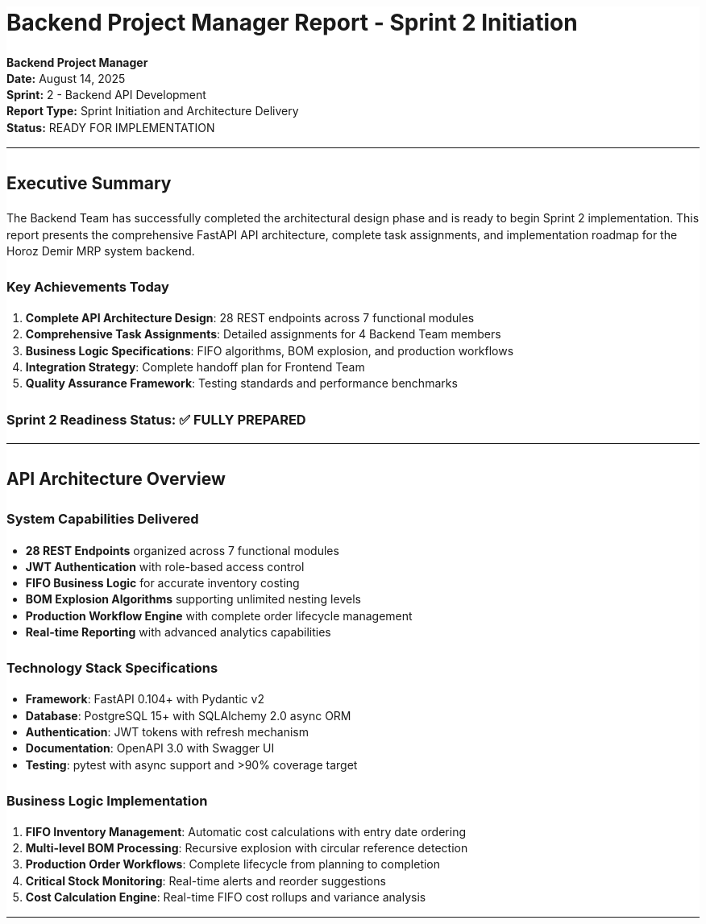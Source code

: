 # Backend Project Manager Report - Sprint 2 Initiation

**Backend Project Manager**  
**Date:** August 14, 2025  
**Sprint:** 2 - Backend API Development  
**Report Type:** Sprint Initiation and Architecture Delivery  
**Status:** READY FOR IMPLEMENTATION  

---

## Executive Summary

The Backend Team has successfully completed the architectural design phase and is ready to begin Sprint 2 implementation. This report presents the comprehensive FastAPI API architecture, complete task assignments, and implementation roadmap for the Horoz Demir MRP system backend.

### Key Achievements Today
1. **Complete API Architecture Design**: 28 REST endpoints across 7 functional modules
2. **Comprehensive Task Assignments**: Detailed assignments for 4 Backend Team members
3. **Business Logic Specifications**: FIFO algorithms, BOM explosion, and production workflows
4. **Integration Strategy**: Complete handoff plan for Frontend Team
5. **Quality Assurance Framework**: Testing standards and performance benchmarks

### Sprint 2 Readiness Status: ✅ FULLY PREPARED

---

## API Architecture Overview

### System Capabilities Delivered
- **28 REST Endpoints** organized across 7 functional modules
- **JWT Authentication** with role-based access control
- **FIFO Business Logic** for accurate inventory costing
- **BOM Explosion Algorithms** supporting unlimited nesting levels
- **Production Workflow Engine** with complete order lifecycle management
- **Real-time Reporting** with advanced analytics capabilities

### Technology Stack Specifications
- **Framework**: FastAPI 0.104+ with Pydantic v2
- **Database**: PostgreSQL 15+ with SQLAlchemy 2.0 async ORM
- **Authentication**: JWT tokens with refresh mechanism
- **Documentation**: OpenAPI 3.0 with Swagger UI
- **Testing**: pytest with async support and >90% coverage target

### Business Logic Implementation
1. **FIFO Inventory Management**: Automatic cost calculations with entry date ordering
2. **Multi-level BOM Processing**: Recursive explosion with circular reference detection
3. **Production Order Workflows**: Complete lifecycle from planning to completion
4. **Critical Stock Monitoring**: Real-time alerts and reorder suggestions
5. **Cost Calculation Engine**: Real-time FIFO cost rollups and variance analysis

---